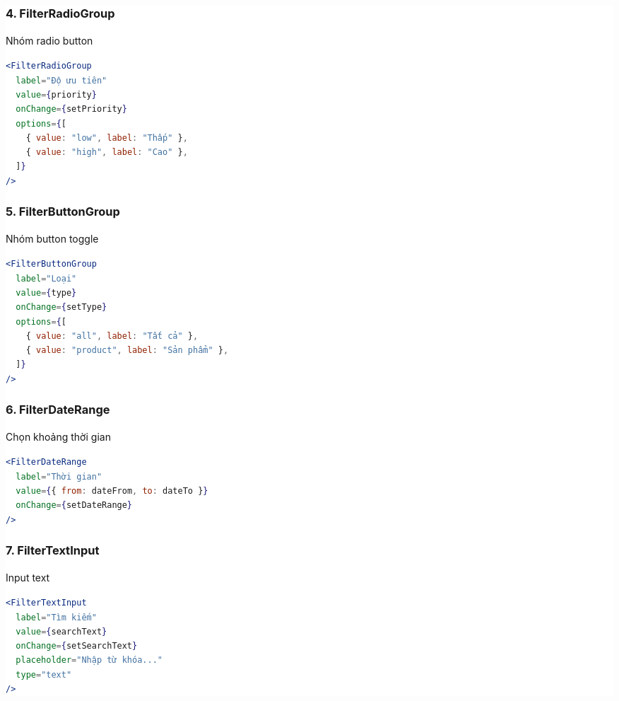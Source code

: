 ### 4. FilterRadioGroup

Nhóm radio button

```jsx
<FilterRadioGroup
  label="Độ ưu tiên"
  value={priority}
  onChange={setPriority}
  options={[
    { value: "low", label: "Thấp" },
    { value: "high", label: "Cao" },
  ]}
/>
```

### 5. FilterButtonGroup

Nhóm button toggle

```jsx
<FilterButtonGroup
  label="Loại"
  value={type}
  onChange={setType}
  options={[
    { value: "all", label: "Tất cả" },
    { value: "product", label: "Sản phẩm" },
  ]}
/>
```

### 6. FilterDateRange

Chọn khoảng thời gian

```jsx
<FilterDateRange
  label="Thời gian"
  value={{ from: dateFrom, to: dateTo }}
  onChange={setDateRange}
/>
```

### 7. FilterTextInput

Input text

```jsx
<FilterTextInput
  label="Tìm kiếm"
  value={searchText}
  onChange={setSearchText}
  placeholder="Nhập từ khóa..."
  type="text"
/>
```
